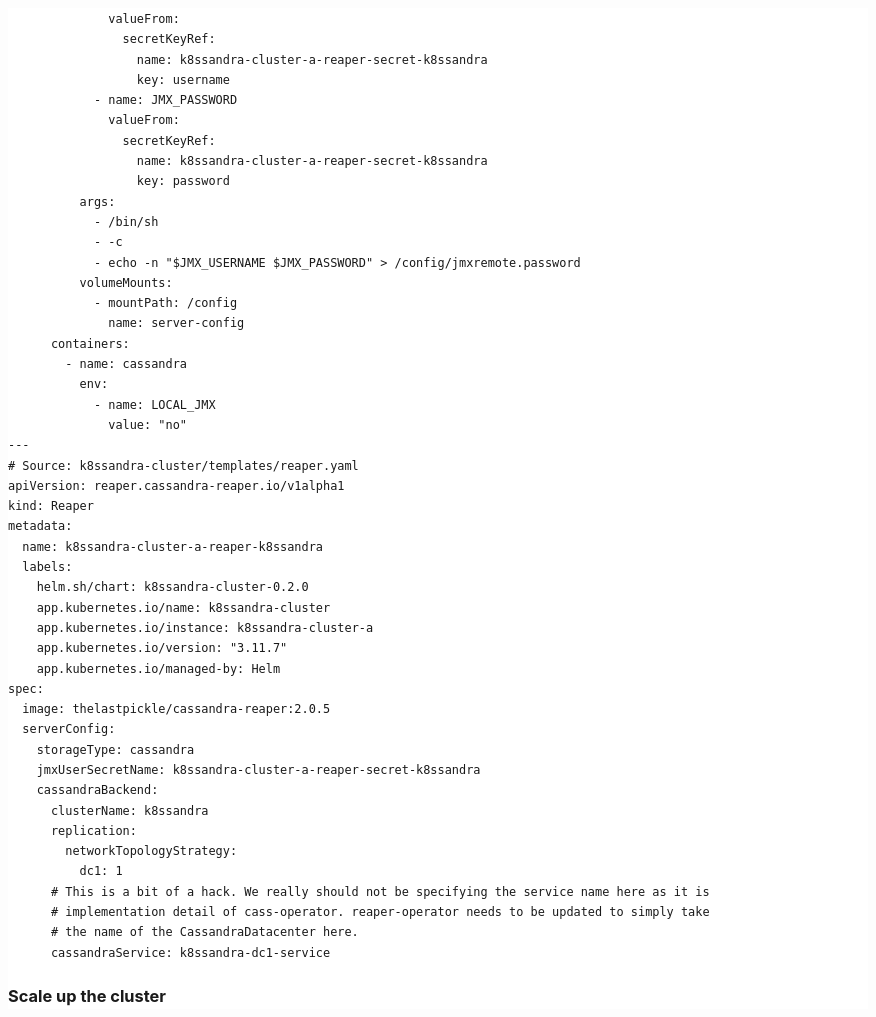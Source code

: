 ```
              valueFrom:
                secretKeyRef:
                  name: k8ssandra-cluster-a-reaper-secret-k8ssandra
                  key: username
            - name: JMX_PASSWORD
              valueFrom:
                secretKeyRef:
                  name: k8ssandra-cluster-a-reaper-secret-k8ssandra
                  key: password
          args:
            - /bin/sh
            - -c
            - echo -n "$JMX_USERNAME $JMX_PASSWORD" > /config/jmxremote.password
          volumeMounts:
            - mountPath: /config
              name: server-config
      containers:
        - name: cassandra
          env:
            - name: LOCAL_JMX
              value: "no"
---
# Source: k8ssandra-cluster/templates/reaper.yaml
apiVersion: reaper.cassandra-reaper.io/v1alpha1
kind: Reaper
metadata:
  name: k8ssandra-cluster-a-reaper-k8ssandra
  labels:
    helm.sh/chart: k8ssandra-cluster-0.2.0
    app.kubernetes.io/name: k8ssandra-cluster
    app.kubernetes.io/instance: k8ssandra-cluster-a
    app.kubernetes.io/version: "3.11.7"
    app.kubernetes.io/managed-by: Helm
spec:
  image: thelastpickle/cassandra-reaper:2.0.5
  serverConfig:
    storageType: cassandra
    jmxUserSecretName: k8ssandra-cluster-a-reaper-secret-k8ssandra
    cassandraBackend:
      clusterName: k8ssandra
      replication:
        networkTopologyStrategy:
          dc1: 1
      # This is a bit of a hack. We really should not be specifying the service name here as it is
      # implementation detail of cass-operator. reaper-operator needs to be updated to simply take
      # the name of the CassandraDatacenter here.
      cassandraService: k8ssandra-dc1-service
```


### Scale up the cluster
